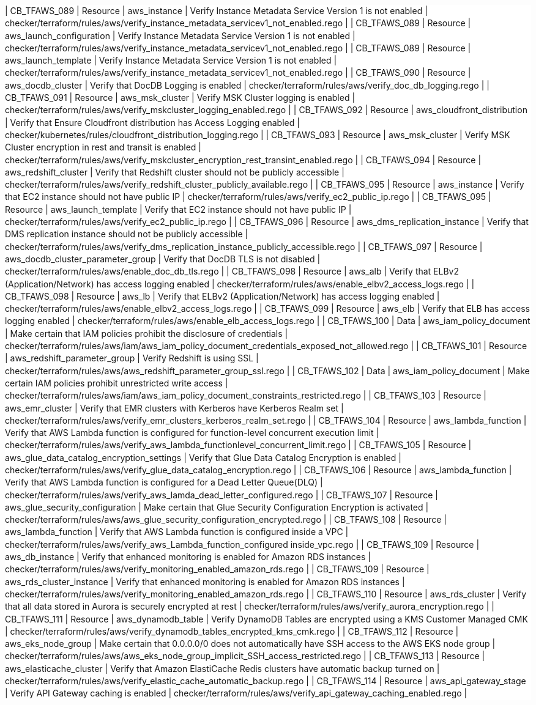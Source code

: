 | CB_TFAWS_089 | Resource | aws_instance | Verify Instance Metadata Service Version 1 is not enabled | checker/terraform/rules/aws/verify_instance_metadata_servicev1_not_enabled.rego |
| CB_TFAWS_089 | Resource | aws_launch_configuration | Verify Instance Metadata Service Version 1 is not enabled | checker/terraform/rules/aws/verify_instance_metadata_servicev1_not_enabled.rego |
| CB_TFAWS_089 | Resource | aws_launch_template | Verify Instance Metadata Service Version 1 is not enabled | checker/terraform/rules/aws/verify_instance_metadata_servicev1_not_enabled.rego |
| CB_TFAWS_090 | Resource | aws_docdb_cluster | Verify that DocDB Logging is enabled | checker/terraform/rules/aws/verify_doc_db_logging.rego |
| CB_TFAWS_091 | Resource | aws_msk_cluster | Verify MSK Cluster logging is enabled | checker/terraform/rules/aws/verify_mskcluster_logging_enabled.rego |
| CB_TFAWS_092 | Resource | aws_cloudfront_distribution | Verify that Ensure Cloudfront distribution has Access Logging enabled | checker/kubernetes/rules/cloudfront_distribution_logging.rego |
| CB_TFAWS_093 | Resource | aws_msk_cluster | Verify MSK Cluster encryption in rest and transit is enabled | checker/terraform/rules/aws/verify_mskcluster_encryption_rest_transint_enabled.rego |
| CB_TFAWS_094 | Resource | aws_redshift_cluster | Verify that Redshift cluster should not be publicly accessible | checker/terraform/rules/aws/verify_redshift_cluster_publicly_available.rego |
| CB_TFAWS_095 | Resource | aws_instance | Verify that EC2 instance should not have public IP | checker/terraform/rules/aws/verify_ec2_public_ip.rego |
| CB_TFAWS_095 | Resource | aws_launch_template | Verify that EC2 instance should not have public IP | checker/terraform/rules/aws/verify_ec2_public_ip.rego |
| CB_TFAWS_096 | Resource | aws_dms_replication_instance | Verify that DMS replication instance should not be publicly accessible | checker/terraform/rules/aws/verify_dms_replication_instance_publicly_accessible.rego |
| CB_TFAWS_097 | Resource | aws_docdb_cluster_parameter_group | Verify that DocDB TLS is not disabled | checker/terraform/rules/aws/enable_doc_db_tls.rego |
| CB_TFAWS_098 | Resource | aws_alb | Verify that ELBv2 (Application/Network) has access logging enabled | checker/terraform/rules/aws/enable_elbv2_access_logs.rego |
| CB_TFAWS_098 | Resource | aws_lb | Verify that ELBv2 (Application/Network) has access logging enabled | checker/terraform/rules/aws/enable_elbv2_access_logs.rego |
| CB_TFAWS_099 | Resource | aws_elb | Verify that ELB has access logging enabled | checker/terraform/rules/aws/enable_elb_access_logs.rego |
| CB_TFAWS_100 | Data | aws_iam_policy_document | Make certain that IAM policies prohibit the disclosure of credentials | checker/terraform/rules/aws/iam/aws_iam_policy_document_credentials_exposed_not_allowed.rego |
| CB_TFAWS_101 | Resource | aws_redshift_parameter_group | Verify Redshift is using SSL | checker/terraform/rules/aws/aws_redshift_parameter_group_ssl.rego |
| CB_TFAWS_102 | Data | aws_iam_policy_document | Make certain IAM policies prohibit unrestricted write access | checker/terraform/rules/aws/iam/aws_iam_policy_document_constraints_restricted.rego |
| CB_TFAWS_103 | Resource | aws_emr_cluster | Verify that EMR clusters with Kerberos have Kerberos Realm set | checker/terraform/rules/aws/verify_emr_clusters_kerberos_realm_set.rego |
| CB_TFAWS_104 | Resource | aws_lambda_function | Verify that AWS Lambda function is configured for function-level concurrent execution limit | checker/terraform/rules/aws/verify_aws_lambda_functionlevel_concurrent_limit.rego |
| CB_TFAWS_105 | Resource | aws_glue_data_catalog_encryption_settings | Verify that Glue Data Catalog Encryption is enabled | checker/terraform/rules/aws/verify_glue_data_catalog_encryption.rego |
| CB_TFAWS_106 | Resource | aws_lambda_function | Verify that AWS Lambda function is configured for a Dead Letter Queue(DLQ) | checker/terraform/rules/aws/verify_aws_lamda_dead_letter_configured.rego |
| CB_TFAWS_107 | Resource | aws_glue_security_configuration | Make certain that Glue Security Configuration Encryption is activated | checker/terraform/rules/aws/aws_glue_security_configuration_encrypted.rego |
| CB_TFAWS_108 | Resource | aws_lambda_function | Verify that AWS Lambda function is configured inside a VPC | checker/terraform/rules/aws/verify_aws_Lambda_function_configured inside_vpc.rego |
| CB_TFAWS_109 | Resource | aws_db_instance | Verify that enhanced monitoring is enabled for Amazon RDS instances | checker/terraform/rules/aws/verify_monitoring_enabled_amazon_rds.rego |
| CB_TFAWS_109 | Resource | aws_rds_cluster_instance | Verify that enhanced monitoring is enabled for Amazon RDS instances | checker/terraform/rules/aws/verify_monitoring_enabled_amazon_rds.rego |
| CB_TFAWS_110 | Resource | aws_rds_cluster | Verify that all data stored in Aurora is securely encrypted at rest | checker/terraform/rules/aws/verify_aurora_encryption.rego |
| CB_TFAWS_111 | Resource | aws_dynamodb_table | Verify DynamoDB Tables are encrypted using a KMS Customer Managed CMK | checker/terraform/rules/aws/verify_dynamodb_tables_encrypted_kms_cmk.rego |
| CB_TFAWS_112 | Resource | aws_eks_node_group | Make certain that 0.0.0.0/0 does not automatically have SSH access to the AWS EKS node group | checker/terraform/rules/aws/aws_eks_node_group_implicit_SSH_access_restricted.rego |
| CB_TFAWS_113 | Resource | aws_elasticache_cluster | Verify that Amazon ElastiCache Redis clusters have automatic backup turned on | checker/terraform/rules/aws/verify_elastic_cache_automatic_backup.rego |
| CB_TFAWS_114 | Resource | aws_api_gateway_stage | Verify API Gateway caching is enabled | checker/terraform/rules/aws/verify_api_gateway_caching_enabled.rego |